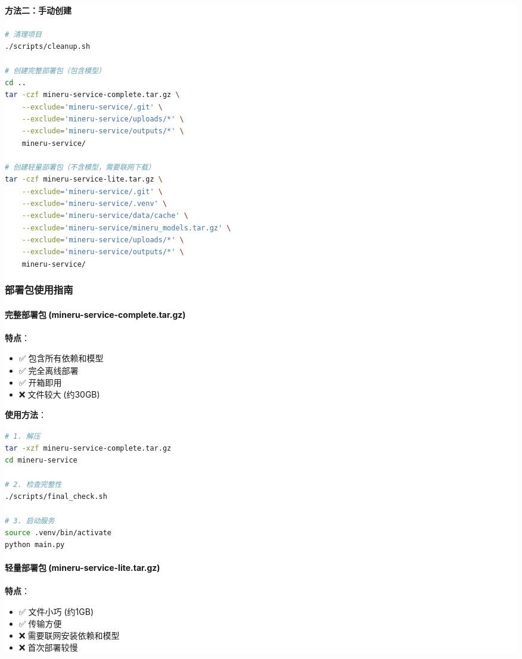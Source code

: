 #### 方法二：手动创建
```bash
# 清理项目
./scripts/cleanup.sh

# 创建完整部署包（包含模型）
cd ..
tar -czf mineru-service-complete.tar.gz \
    --exclude='mineru-service/.git' \
    --exclude='mineru-service/uploads/*' \
    --exclude='mineru-service/outputs/*' \
    mineru-service/

# 创建轻量部署包（不含模型，需要联网下载）
tar -czf mineru-service-lite.tar.gz \
    --exclude='mineru-service/.git' \
    --exclude='mineru-service/.venv' \
    --exclude='mineru-service/data/cache' \
    --exclude='mineru-service/mineru_models.tar.gz' \
    --exclude='mineru-service/uploads/*' \
    --exclude='mineru-service/outputs/*' \
    mineru-service/
```

### 部署包使用指南

#### 完整部署包 (mineru-service-complete.tar.gz)
**特点**：
- ✅ 包含所有依赖和模型
- ✅ 完全离线部署
- ✅ 开箱即用
- ❌ 文件较大 (约30GB)

**使用方法**：
```bash
# 1. 解压
tar -xzf mineru-service-complete.tar.gz
cd mineru-service

# 2. 检查完整性
./scripts/final_check.sh

# 3. 启动服务
source .venv/bin/activate
python main.py
```

#### 轻量部署包 (mineru-service-lite.tar.gz)
**特点**：
- ✅ 文件小巧 (约1GB)
- ✅ 传输方便
- ❌ 需要联网安装依赖和模型
- ❌ 首次部署较慢
